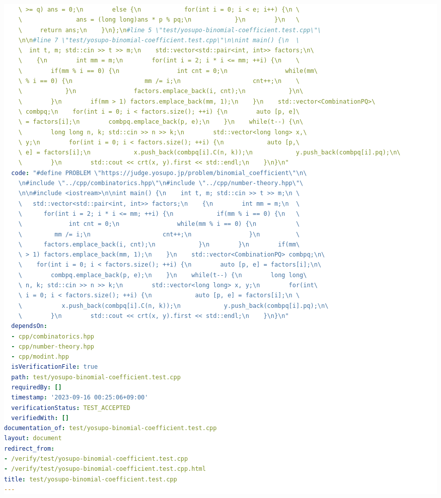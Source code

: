 ```yaml
    \ >= q) ans = 0;\n        else {\n            for(int i = 0; i < e; i++) {\n \
    \               ans = (long long)ans * p % pq;\n            }\n        }\n   \
    \     return ans;\n    }\n};\n#line 5 \"test/yosupo-binomial-coefficient.test.cpp\"\
    \n\n#line 7 \"test/yosupo-binomial-coefficient.test.cpp\"\n\nint main() {\n  \
    \  int t, m; std::cin >> t >> m;\n    std::vector<std::pair<int, int>> factors;\n\
    \    {\n        int mm = m;\n        for(int i = 2; i * i <= mm; ++i) {\n    \
    \        if(mm % i == 0) {\n                int cnt = 0;\n                while(mm\
    \ % i == 0) {\n                    mm /= i;\n                    cnt++;\n    \
    \            }\n                factors.emplace_back(i, cnt);\n            }\n\
    \        }\n        if(mm > 1) factors.emplace_back(mm, 1);\n    }\n    std::vector<CombinationPQ>\
    \ combpq;\n    for(int i = 0; i < factors.size(); ++i) {\n        auto [p, e]\
    \ = factors[i];\n        combpq.emplace_back(p, e);\n    }\n    while(t--) {\n\
    \        long long n, k; std::cin >> n >> k;\n        std::vector<long long> x,\
    \ y;\n        for(int i = 0; i < factors.size(); ++i) {\n            auto [p,\
    \ e] = factors[i];\n            x.push_back(combpq[i].C(n, k));\n            y.push_back(combpq[i].pq);\n\
    \        }\n        std::cout << crt(x, y).first << std::endl;\n    }\n}\n"
  code: "#define PROBLEM \"https://judge.yosupo.jp/problem/binomial_coefficient\"\n\
    \n#include \"../cpp/combinatorics.hpp\"\n#include \"../cpp/number-theory.hpp\"\
    \n\n#include <iostream>\n\nint main() {\n    int t, m; std::cin >> t >> m;\n \
    \   std::vector<std::pair<int, int>> factors;\n    {\n        int mm = m;\n  \
    \      for(int i = 2; i * i <= mm; ++i) {\n            if(mm % i == 0) {\n   \
    \             int cnt = 0;\n                while(mm % i == 0) {\n           \
    \         mm /= i;\n                    cnt++;\n                }\n          \
    \      factors.emplace_back(i, cnt);\n            }\n        }\n        if(mm\
    \ > 1) factors.emplace_back(mm, 1);\n    }\n    std::vector<CombinationPQ> combpq;\n\
    \    for(int i = 0; i < factors.size(); ++i) {\n        auto [p, e] = factors[i];\n\
    \        combpq.emplace_back(p, e);\n    }\n    while(t--) {\n        long long\
    \ n, k; std::cin >> n >> k;\n        std::vector<long long> x, y;\n        for(int\
    \ i = 0; i < factors.size(); ++i) {\n            auto [p, e] = factors[i];\n \
    \           x.push_back(combpq[i].C(n, k));\n            y.push_back(combpq[i].pq);\n\
    \        }\n        std::cout << crt(x, y).first << std::endl;\n    }\n}\n"
  dependsOn:
  - cpp/combinatorics.hpp
  - cpp/number-theory.hpp
  - cpp/modint.hpp
  isVerificationFile: true
  path: test/yosupo-binomial-coefficient.test.cpp
  requiredBy: []
  timestamp: '2023-09-16 00:25:06+09:00'
  verificationStatus: TEST_ACCEPTED
  verifiedWith: []
documentation_of: test/yosupo-binomial-coefficient.test.cpp
layout: document
redirect_from:
- /verify/test/yosupo-binomial-coefficient.test.cpp
- /verify/test/yosupo-binomial-coefficient.test.cpp.html
title: test/yosupo-binomial-coefficient.test.cpp
---
```

